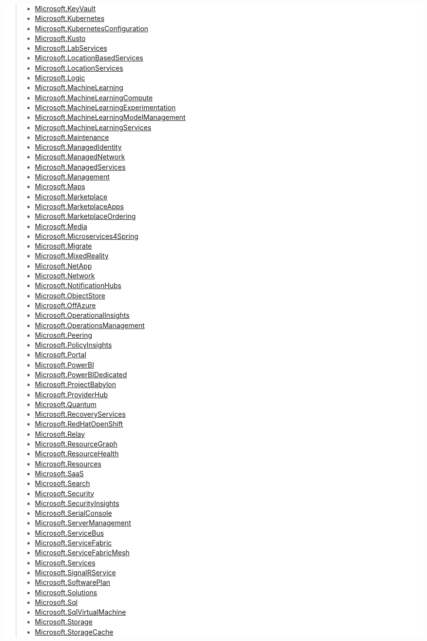 > - [Microsoft.KeyVault](#microsoftkeyvault)
> - [Microsoft.Kubernetes](#microsoftkubernetes)
> - [Microsoft.KubernetesConfiguration](#microsoftkubernetesconfiguration)
> - [Microsoft.Kusto](#microsoftkusto)
> - [Microsoft.LabServices](#microsoftlabservices)
> - [Microsoft.LocationBasedServices](#microsoftlocationbasedservices)
> - [Microsoft.LocationServices](#microsoftlocationservices)
> - [Microsoft.Logic](#microsoftlogic)
> - [Microsoft.MachineLearning](#microsoftmachinelearning)
> - [Microsoft.MachineLearningCompute](#microsoftmachinelearningcompute)
> - [Microsoft.MachineLearningExperimentation](#microsoftmachinelearningexperimentation)
> - [Microsoft.MachineLearningModelManagement](#microsoftmachinelearningmodelmanagement)
> - [Microsoft.MachineLearningServices](#microsoftmachinelearningservices)
> - [Microsoft.Maintenance](#microsoftmaintenance)
> - [Microsoft.ManagedIdentity](#microsoftmanagedidentity)
> - [Microsoft.ManagedNetwork](#microsoftmanagednetwork)
> - [Microsoft.ManagedServices](#microsoftmanagedservices)
> - [Microsoft.Management](#microsoftmanagement)
> - [Microsoft.Maps](#microsoftmaps)
> - [Microsoft.Marketplace](#microsoftmarketplace)
> - [Microsoft.MarketplaceApps](#microsoftmarketplaceapps)
> - [Microsoft.MarketplaceOrdering](#microsoftmarketplaceordering)
> - [Microsoft.Media](#microsoftmedia)
> - [Microsoft.Microservices4Spring](#microsoftmicroservices4spring)
> - [Microsoft.Migrate](#microsoftmigrate)
> - [Microsoft.MixedReality](#microsoftmixedreality)
> - [Microsoft.NetApp](#microsoftnetapp)
> - [Microsoft.Network](#microsoftnetwork)
> - [Microsoft.NotificationHubs](#microsoftnotificationhubs)
> - [Microsoft.ObjectStore](#microsoftobjectstore)
> - [Microsoft.OffAzure](#microsoftoffazure)
> - [Microsoft.OperationalInsights](#microsoftoperationalinsights)
> - [Microsoft.OperationsManagement](#microsoftoperationsmanagement)
> - [Microsoft.Peering](#microsoftpeering)
> - [Microsoft.PolicyInsights](#microsoftpolicyinsights)
> - [Microsoft.Portal](#microsoftportal)
> - [Microsoft.PowerBI](#microsoftpowerbi)
> - [Microsoft.PowerBIDedicated](#microsoftpowerbidedicated)
> - [Microsoft.ProjectBabylon](#microsoftprojectbabylon)
> - [Microsoft.ProviderHub](#microsoftproviderhub)
> - [Microsoft.Quantum](#microsoftquantum)
> - [Microsoft.RecoveryServices](#microsoftrecoveryservices)
> - [Microsoft.RedHatOpenShift](#microsoftredhatopenshift)
> - [Microsoft.Relay](#microsoftrelay)
> - [Microsoft.ResourceGraph](#microsoftresourcegraph)
> - [Microsoft.ResourceHealth](#microsoftresourcehealth)
> - [Microsoft.Resources](#microsoftresources)
> - [Microsoft.SaaS](#microsoftsaas)
> - [Microsoft.Search](#microsoftsearch)
> - [Microsoft.Security](#microsoftsecurity)
> - [Microsoft.SecurityInsights](#microsoftsecurityinsights)
> - [Microsoft.SerialConsole](#microsoftserialconsole)
> - [Microsoft.ServerManagement](#microsoftservermanagement)
> - [Microsoft.ServiceBus](#microsoftservicebus)
> - [Microsoft.ServiceFabric](#microsoftservicefabric)
> - [Microsoft.ServiceFabricMesh](#microsoftservicefabricmesh)
> - [Microsoft.Services](#microsoftservices)
> - [Microsoft.SignalRService](#microsoftsignalrservice)
> - [Microsoft.SoftwarePlan](#microsoftsoftwareplan)
> - [Microsoft.Solutions](#microsoftsolutions)
> - [Microsoft.Sql](#microsoftsql)
> - [Microsoft.SqlVirtualMachine](#microsoftsqlvirtualmachine)
> - [Microsoft.Storage](#microsoftstorage)
> - [Microsoft.StorageCache](#microsoftstoragecache)
